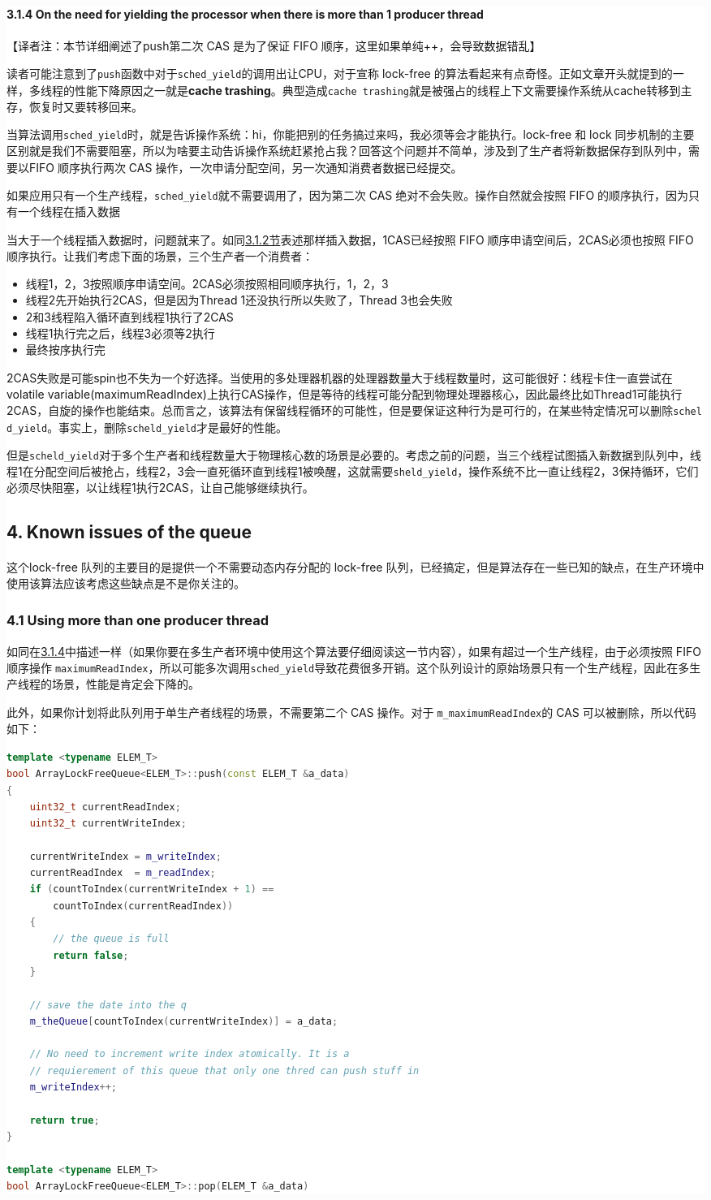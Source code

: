 #### 3.1.4 On the need for yielding the processor when there is more than 1 producer thread

【译者注：本节详细阐述了push第二次 CAS 是为了保证 FIFO 顺序，这里如果单纯++，会导致数据错乱】

读者可能注意到了`push`函数中对于`sched_yield`的调用出让CPU，对于宣称 lock-free 的算法看起来有点奇怪。正如文章开头就提到的一样，多线程的性能下降原因之一就是**cache trashing**。典型造成`cache trashing`就是被强占的线程上下文需要操作系统从cache转移到主存，恢复时又要转移回来。

当算法调用`sched_yield`时，就是告诉操作系统：hi，你能把别的任务搞过来吗，我必须等会才能执行。lock-free 和 lock 同步机制的主要区别就是我们不需要阻塞，所以为啥要主动告诉操作系统赶紧抢占我？回答这个问题并不简单，涉及到了生产者将新数据保存到队列中，需要以FIFO 顺序执行两次 CAS 操作，一次申请分配空间，另一次通知消费者数据已经提交。

如果应用只有一个生产线程，`sched_yield`就不需要调用了，因为第二次 CAS 绝对不会失败。操作自然就会按照 FIFO 的顺序执行，因为只有一个线程在插入数据

当大于一个线程插入数据时，问题就来了。如同[3.1.2节](#no5)表述那样插入数据，1CAS已经按照 FIFO 顺序申请空间后，2CAS必须也按照 FIFO 顺序执行。让我们考虑下面的场景，三个生产者一个消费者：

- 线程1，2，3按照顺序申请空间。2CAS必须按照相同顺序执行，1，2，3
- 线程2先开始执行2CAS，但是因为Thread 1还没执行所以失败了，Thread 3也会失败
- 2和3线程陷入循环直到线程1执行了2CAS
- 线程1执行完之后，线程3必须等2执行
- 最终按序执行完

2CAS失败是可能spin也不失为一个好选择。当使用的多处理器机器的处理器数量大于线程数量时，这可能很好：线程卡住一直尝试在volatile variable(maximumReadIndex)上执行CAS操作，但是等待的线程可能分配到物理处理器核心，因此最终比如Thread1可能执行2CAS，自旋的操作也能结束。总而言之，该算法有保留线程循环的可能性，但是要保证这种行为是可行的，在某些特定情况可以删除`scheld_yield`。事实上，删除`scheld_yield`才是最好的性能。

但是`scheld_yield`对于多个生产者和线程数量大于物理核心数的场景是必要的。考虑之前的问题，当三个线程试图插入新数据到队列中，线程1在分配空间后被抢占，线程2，3会一直死循环直到线程1被唤醒，这就需要`sheld_yield`，操作系统不比一直让线程2，3保持循环，它们必须尽快阻塞，以让线程1执行2CAS，让自己能够继续执行。

## 4. Known issues of the queue

这个lock-free 队列的主要目的是提供一个不需要动态内存分配的 lock-free 队列，已经搞定，但是算法存在一些已知的缺点，在生产环境中使用该算法应该考虑这些缺点是不是你关注的。

### 4.1 Using more than one producer thread 

如同在[3.1.4](#no4)中描述一样（如果你要在多生产者环境中使用这个算法要仔细阅读这一节内容），如果有超过一个生产线程，由于必须按照 FIFO 顺序操作 `maximumReadIndex`，所以可能多次调用`sched_yield`导致花费很多开销。这个队列设计的原始场景只有一个生产线程，因此在多生产线程的场景，性能是肯定会下降的。

此外，如果你计划将此队列用于单生产者线程的场景，不需要第二个 CAS 操作。对于 `m_maximumReadIndex`的 CAS 可以被删除，所以代码如下：

```cpp
template <typename ELEM_T>
bool ArrayLockFreeQueue<ELEM_T>::push(const ELEM_T &a_data)
{
    uint32_t currentReadIndex;
    uint32_t currentWriteIndex;

    currentWriteIndex = m_writeIndex;
    currentReadIndex  = m_readIndex;
    if (countToIndex(currentWriteIndex + 1) ==
        countToIndex(currentReadIndex))
    {
        // the queue is full
        return false;
    }

    // save the date into the q
    m_theQueue[countToIndex(currentWriteIndex)] = a_data;

    // No need to increment write index atomically. It is a 
    // requierement of this queue that only one thred can push stuff in
    m_writeIndex++;

    return true;
}

template <typename ELEM_T>
bool ArrayLockFreeQueue<ELEM_T>::pop(ELEM_T &a_data)
```